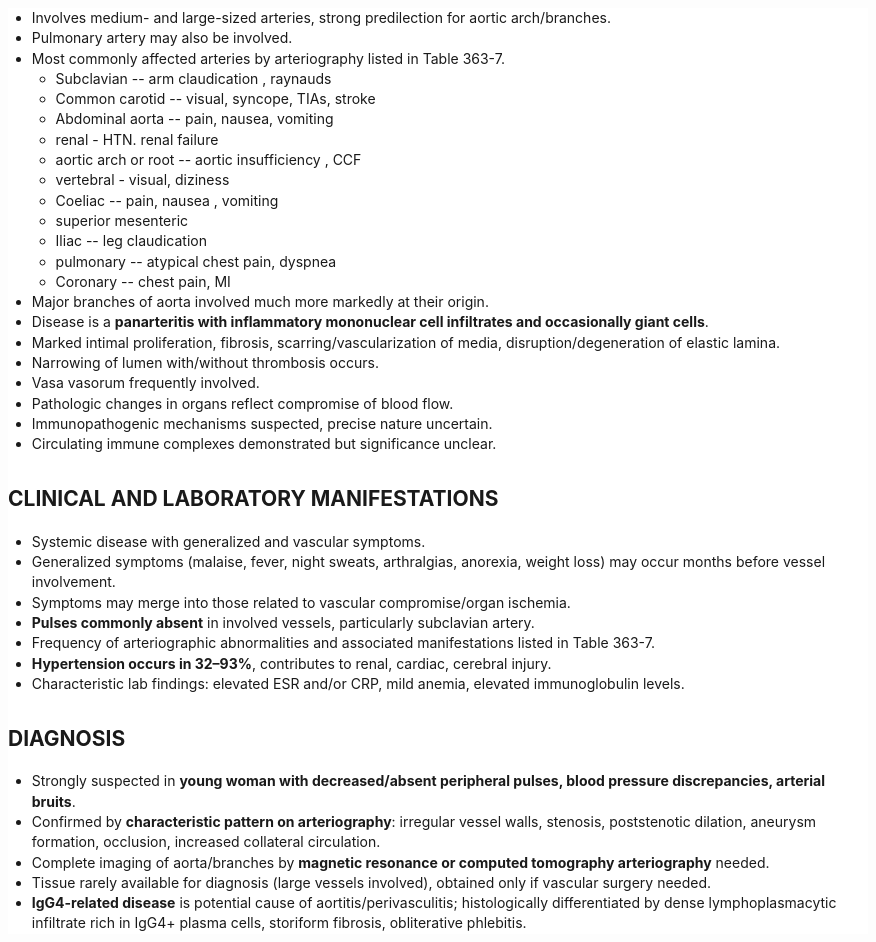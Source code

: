 - Involves medium- and large-sized arteries, strong predilection for aortic arch/branches.
- Pulmonary artery may also be involved.
- Most commonly affected arteries by arteriography listed in Table 363-7.
	- Subclavian -- arm claudication , raynauds 
	- Common carotid -- visual, syncope, TIAs, stroke 
	- Abdominal aorta -- pain, nausea, vomiting 
	- renal - HTN. renal failure 
	- aortic arch or root -- aortic insufficiency , CCF 
	- vertebral - visual, diziness 
	- Coeliac -- pain, nausea , vomiting 
	- superior mesenteric 
	- Iliac -- leg claudication 
	- pulmonary -- atypical chest pain, dyspnea 
	- Coronary -- chest pain, MI 
- Major branches of aorta involved much more markedly at their origin.
- Disease is a **panarteritis with inflammatory mononuclear cell infiltrates and occasionally giant cells**.
- Marked intimal proliferation, fibrosis, scarring/vascularization of media, disruption/degeneration of elastic lamina.
- Narrowing of lumen with/without thrombosis occurs.
- Vasa vasorum frequently involved.
- Pathologic changes in organs reflect compromise of blood flow.
- Immunopathogenic mechanisms suspected, precise nature uncertain.
- Circulating immune complexes demonstrated but significance unclear.

## CLINICAL AND LABORATORY MANIFESTATIONS

- Systemic disease with generalized and vascular symptoms.
- Generalized symptoms (malaise, fever, night sweats, arthralgias, anorexia, weight loss) may occur months before vessel involvement.
- Symptoms may merge into those related to vascular compromise/organ ischemia.
- **Pulses commonly absent** in involved vessels, particularly subclavian artery.
- Frequency of arteriographic abnormalities and associated manifestations listed in Table 363-7.
- **Hypertension occurs in 32–93%**, contributes to renal, cardiac, cerebral injury.
- Characteristic lab findings: elevated ESR and/or CRP, mild anemia, elevated immunoglobulin levels.

## DIAGNOSIS

- Strongly suspected in **young woman with decreased/absent peripheral pulses, blood pressure discrepancies, arterial bruits**.
- Confirmed by **characteristic pattern on arteriography**: irregular vessel walls, stenosis, poststenotic dilation, aneurysm formation, occlusion, increased collateral circulation.
- Complete imaging of aorta/branches by **magnetic resonance or computed tomography arteriography** needed.
- Tissue rarely available for diagnosis (large vessels involved), obtained only if vascular surgery needed.
- **IgG4-related disease** is potential cause of aortitis/perivasculitis; histologically differentiated by dense lymphoplasmacytic infiltrate rich in IgG4+ plasma cells, storiform fibrosis, obliterative phlebitis.
